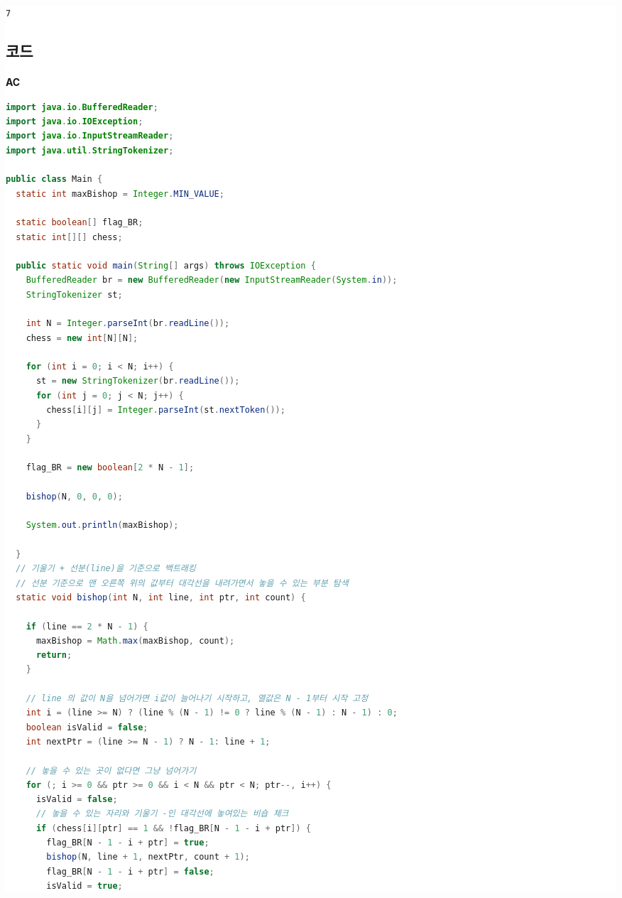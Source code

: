 ```
7
```

## 코드 

**AC**

```java
import java.io.BufferedReader;
import java.io.IOException;
import java.io.InputStreamReader;
import java.util.StringTokenizer;

public class Main {
  static int maxBishop = Integer.MIN_VALUE;

  static boolean[] flag_BR;
  static int[][] chess;

  public static void main(String[] args) throws IOException {
    BufferedReader br = new BufferedReader(new InputStreamReader(System.in));
    StringTokenizer st;

    int N = Integer.parseInt(br.readLine());
    chess = new int[N][N];

    for (int i = 0; i < N; i++) {
      st = new StringTokenizer(br.readLine());
      for (int j = 0; j < N; j++) {
        chess[i][j] = Integer.parseInt(st.nextToken());
      }
    }

    flag_BR = new boolean[2 * N - 1];

    bishop(N, 0, 0, 0);

    System.out.println(maxBishop);

  }
  // 기울기 + 선분(line)을 기준으로 백트래킹
  // 선분 기준으로 맨 오른쪽 위의 값부터 대각선을 내려가면서 놓을 수 있는 부분 탐색
  static void bishop(int N, int line, int ptr, int count) {

    if (line == 2 * N - 1) {
      maxBishop = Math.max(maxBishop, count);
      return;
    }

    // line 의 값이 N을 넘어가면 i값이 늘어나기 시작하고, 열값은 N - 1부터 시작 고정
    int i = (line >= N) ? (line % (N - 1) != 0 ? line % (N - 1) : N - 1) : 0;
    boolean isValid = false;
    int nextPtr = (line >= N - 1) ? N - 1: line + 1;

    // 놓을 수 있는 곳이 없다면 그냥 넘어가기
    for (; i >= 0 && ptr >= 0 && i < N && ptr < N; ptr--, i++) {
      isValid = false;
      // 놓을 수 있는 자리와 기울기 -인 대각선에 놓여있는 비숍 체크
      if (chess[i][ptr] == 1 && !flag_BR[N - 1 - i + ptr]) {
        flag_BR[N - 1 - i + ptr] = true;
        bishop(N, line + 1, nextPtr, count + 1);
        flag_BR[N - 1 - i + ptr] = false;
        isValid = true;
```